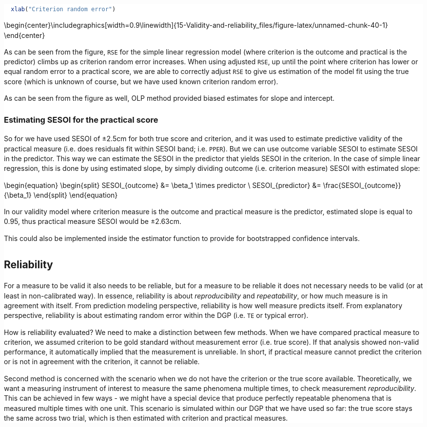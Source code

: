 ```r
  xlab("Criterion random error")
```



\begin{center}\includegraphics[width=0.9\linewidth]{15-Validity-and-reliability_files/figure-latex/unnamed-chunk-40-1} \end{center}

As can be seen from the figure, `RSE` for the simple linear regression model (where criterion is the outcome and practical is the predictor) climbs up as criterion random error increases. When using adjusted `RSE`, up until the point where criterion has lower or equal random error to a practical score, we are able to correctly adjust `RSE` to give us estimation of the model fit using the true score (which is unknown of course, but we have used known criterion random error). 

As can be seen from the figure as well, OLP method provided biased estimates for slope and intercept.  

### Estimating SESOI for the practical score

So for we have used SESOI of ±2.5cm for both true score and criterion, and it was used to estimate predictive validity of the practical measure (i.e. does residuals fit within SESOI band; i.e. `PPER`). But we can use outcome variable SESOI to estimate SESOI in the predictor. This way we can estimate the SESOI in the predictor that yields SESOI in the criterion. In the case of simple linear regression, this is done by using estimated slope, by simply dividing outcome (i.e. criterion measure) SESOI with estimated slope: 

\begin{equation}
  \begin{split}
  SESOI_{outcome} &= \beta_1 \times predictor \\
  SESOI_{predictor} &= \frac{SESOI_{outcome}}{\beta_1}
  \end{split}
\end{equation}

In our validity model where criterion measure is the outcome and practical measure is the predictor, estimated slope is equal to 0.95, thus practical measure SESOI would be  ±2.63cm. 

This could also be implemented inside the estimator function to provide for bootstrapped confidence intervals. 

## Reliability

For a measure to be valid it also needs to be reliable, but for a measure to be reliable it does not necessary needs to be valid (or at least in non-calibrated way). In essence, reliability is about *reproducibility* and *repeatability*, or how much measure is in agreement with itself. From prediction modeling perspective, reliability is how well measure predicts itself. From explanatory perspective, reliability is about estimating random error within the DGP (i.e. `TE` or typical error). 

How is reliability evaluated? We need to make a distinction between few methods. When we have compared practical measure to criterion, we assumed criterion to be gold standard without measurement error (i.e. true score). If that analysis showed non-valid performance, it automatically implied that the measurement is unreliable. In short, if practical measure cannot predict the criterion or is not in agreement with the criterion, it cannot be reliable. 

Second method is concerned with the scenario when we do not have the criterion or the true score available. Theoretically, we want a measuring instrument of interest to measure the same phenomena multiple times, to check measurement *reproducibility*. This can be achieved in few ways - we might have a special device that produce perfectly repeatable phenomena that is measured multiple times with one unit. This scenario is simulated within our DGP that we have used so far: the true score stays the same across two trial, which is then estimated with criterion and practical measures. 
